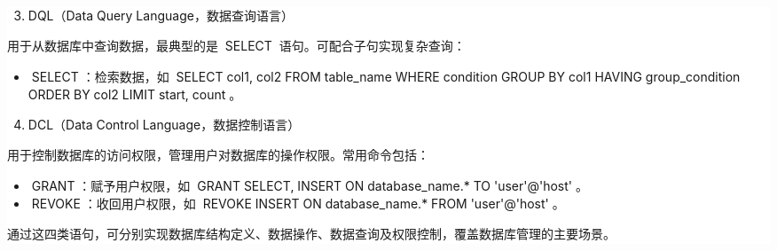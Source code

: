3. DQL（Data Query Language，数据查询语言）
 
用于从数据库中查询数据，最典型的是  SELECT  语句。可配合子句实现复杂查询：
 
-  SELECT ：检索数据，如  SELECT col1, col2 FROM table_name WHERE condition GROUP BY col1 HAVING group_condition ORDER BY col2 LIMIT start, count 。
 
4. DCL（Data Control Language，数据控制语言）
 
用于控制数据库的访问权限，管理用户对数据库的操作权限。常用命令包括：
 
-  GRANT ：赋予用户权限，如  GRANT SELECT, INSERT ON database_name.* TO 'user'@'host' 。
-  REVOKE ：收回用户权限，如  REVOKE INSERT ON database_name.* FROM 'user'@'host' 。
 
通过这四类语句，可分别实现数据库结构定义、数据操作、数据查询及权限控制，覆盖数据库管理的主要场景。




